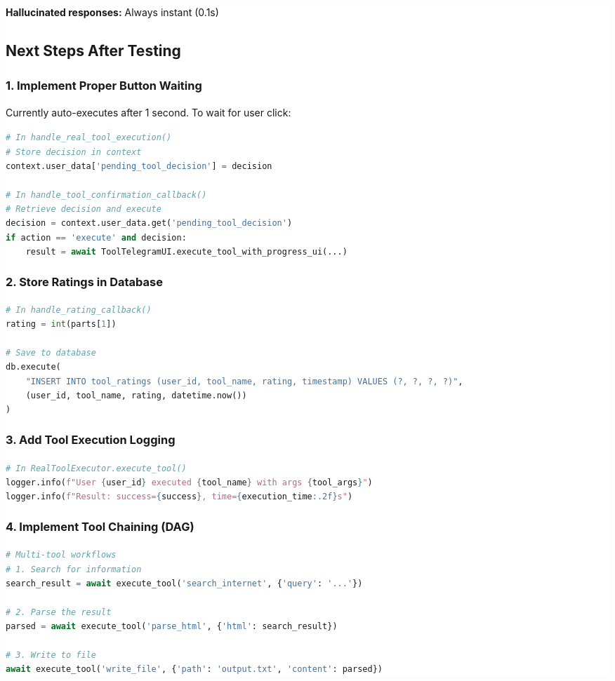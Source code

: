 **Hallucinated responses:** Always instant (0.1s)

## Next Steps After Testing

### 1. Implement Proper Button Waiting

Currently auto-executes after 1 second. To wait for user click:

```python
# In handle_real_tool_execution()
# Store decision in context
context.user_data['pending_tool_decision'] = decision

# In handle_tool_confirmation_callback()
# Retrieve decision and execute
decision = context.user_data.get('pending_tool_decision')
if action == 'execute' and decision:
    result = await ToolTelegramUI.execute_tool_with_progress_ui(...)
```

### 2. Store Ratings in Database

```python
# In handle_rating_callback()
rating = int(parts[1])

# Save to database
db.execute(
    "INSERT INTO tool_ratings (user_id, tool_name, rating, timestamp) VALUES (?, ?, ?, ?)",
    (user_id, tool_name, rating, datetime.now())
)
```

### 3. Add Tool Execution Logging

```python
# In RealToolExecutor.execute_tool()
logger.info(f"User {user_id} executed {tool_name} with args {tool_args}")
logger.info(f"Result: success={success}, time={execution_time:.2f}s")
```

### 4. Implement Tool Chaining (DAG)

```python
# Multi-tool workflows
# 1. Search for information
search_result = await execute_tool('search_internet', {'query': '...'})

# 2. Parse the result
parsed = await execute_tool('parse_html', {'html': search_result})

# 3. Write to file
await execute_tool('write_file', {'path': 'output.txt', 'content': parsed})
```
